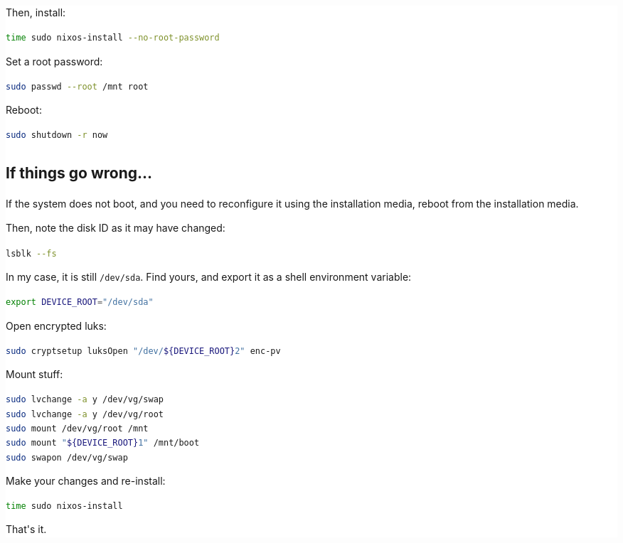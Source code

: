 Then, install:

```sh
time sudo nixos-install --no-root-password
```

Set a root password:

```sh
sudo passwd --root /mnt root
```

Reboot:

```sh
sudo shutdown -r now
```

## If things go wrong...

If the system does not boot, and you need to reconfigure it using the
installation media, reboot from the installation media.

Then, note the disk ID as it may have changed:

```sh
lsblk --fs
```

In my case, it is still `/dev/sda`. Find yours, and export it as a shell
environment variable:

```sh
export DEVICE_ROOT="/dev/sda"
```

Open encrypted luks:

```sh
sudo cryptsetup luksOpen "/dev/${DEVICE_ROOT}2" enc-pv
```

Mount stuff:

```sh
sudo lvchange -a y /dev/vg/swap
sudo lvchange -a y /dev/vg/root
sudo mount /dev/vg/root /mnt
sudo mount "${DEVICE_ROOT}1" /mnt/boot
sudo swapon /dev/vg/swap
```

Make your changes and re-install:

```sh
time sudo nixos-install
```

That's it.



[Raspberry Pi 4]: https://en.wikipedia.org/wiki/Raspberry_Pi_4
[NixOS]: https://en.wikipedia.org/wiki/NixOS
[Nix Package Manager]: https://en.wikipedia.org/wiki/Nix_package_manager
